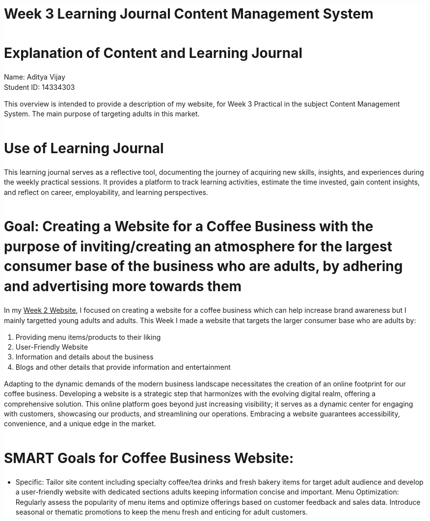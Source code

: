 # Week 3 Learning Journal Content Management System
# Explanation of Content and Learning Journal

Name: Aditya Vijay 
<br> Student ID: 14334303

This overview is intended to provide a description of my website, for Week 3 Practical in the subject Content Management System. The main purpose of targeting adults in this market.

# Use of Learning Journal 

This learning journal serves as a reflective tool, documenting the journey of acquiring new skills, insights, and experiences during the weekly practical sessions. It provides a platform to track learning activities, estimate the time invested, gain content insights, and reflect on career, employability, and learning perspectives.


# Goal: Creating a Website for a Coffee Business with the purpose of inviting/creating an atmosphere for the largest consumer base of the business who are adults, by adhering and advertising more towards them

In my [Week 2 Website](https://adityavijaycms.cloudaccess.host/), I focused on creating a website for a coffee business which can help increase brand awareness but I mainly targetted young adults and adults. 
This Week I made a website that targets the larger consumer base who are adults by:
1) Providing menu items/products to their liking
2) User-Friendly Website
3) Information and details about the business
4) Blogs and other details that provide information and entertainment 


Adapting to the dynamic demands of the modern business landscape necessitates the creation of an online footprint for our coffee business. Developing a website is a strategic step that harmonizes with the evolving digital realm, offering a comprehensive solution. This online platform goes beyond just increasing visibility; it serves as a dynamic center for engaging with customers, showcasing our products, and streamlining our operations. Embracing a website guarantees accessibility, convenience, and a unique edge in the market.

# SMART Goals for Coffee Business Website:

- Specific:
Tailor site content including specialty coffee/tea drinks and fresh bakery items for target adult audience and develop a user-friendly website with dedicated sections adults keeping information concise and important.
Menu Optimization: Regularly assess the popularity of menu items and optimize offerings based on customer feedback and sales data.
Introduce seasonal or thematic promotions to keep the menu fresh and enticing for adult customers.
